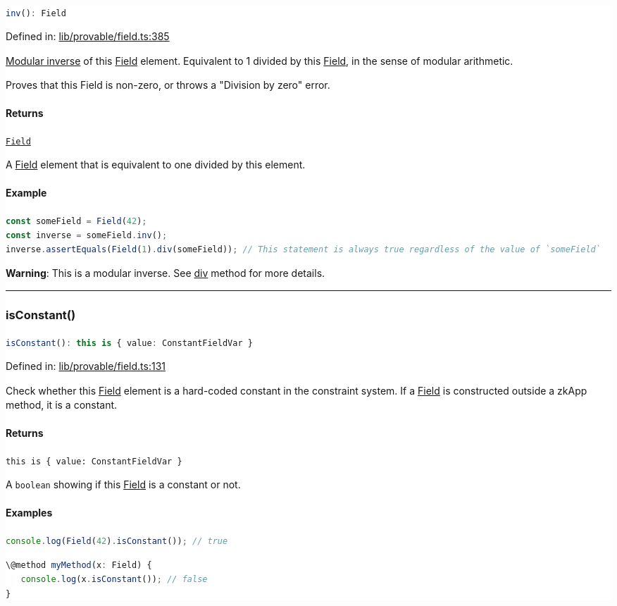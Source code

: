 ```ts
inv(): Field
```

Defined in: [lib/provable/field.ts:385](https://github.com/o1-labs/o1js/blob/89b7d1522af805d6d4c45a96d7a9cbc29a457aec/src/lib/provable/field.ts#L385)

[Modular inverse](https://en.wikipedia.org/wiki/Modular_multiplicative_inverse) of this [Field](Field.md) element.
Equivalent to 1 divided by this [Field](Field.md), in the sense of modular arithmetic.

Proves that this Field is non-zero, or throws a "Division by zero" error.

#### Returns

[`Field`](Field.md)

A [Field](Field.md) element that is equivalent to one divided by this element.

#### Example

```ts
const someField = Field(42);
const inverse = someField.inv();
inverse.assertEquals(Field(1).div(someField)); // This statement is always true regardless of the value of `someField`
```

**Warning**: This is a modular inverse. See [div](Field.md#div) method for more details.

***

### isConstant()

```ts
isConstant(): this is { value: ConstantFieldVar }
```

Defined in: [lib/provable/field.ts:131](https://github.com/o1-labs/o1js/blob/89b7d1522af805d6d4c45a96d7a9cbc29a457aec/src/lib/provable/field.ts#L131)

Check whether this [Field](Field.md) element is a hard-coded constant in the constraint system.
If a [Field](Field.md) is constructed outside a zkApp method, it is a constant.

#### Returns

`this is { value: ConstantFieldVar }`

A `boolean` showing if this [Field](Field.md) is a constant or not.

#### Examples

```ts
console.log(Field(42).isConstant()); // true
```

```ts
\@method myMethod(x: Field) {
   console.log(x.isConstant()); // false
}
```
